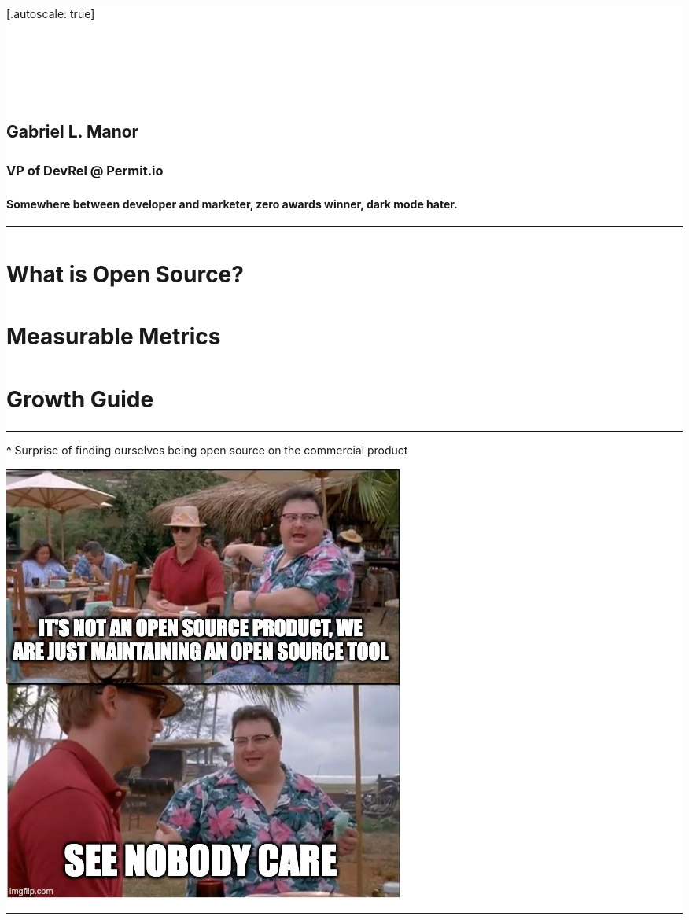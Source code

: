 [.autoscale: true]

<br>
<br>
<br>
<br>

## Gabriel L. Manor
### VP of DevRel @ Permit.io
#### Somewhere between developer and marketer, zero awards winner, dark mode hater.

---

# **What is Open Source?**
# Measurable Metrics
# Growth Guide

---

^ Surprise of finding ourselves being open source on the commercial product

![inline 100%](media/opensource.png)

---